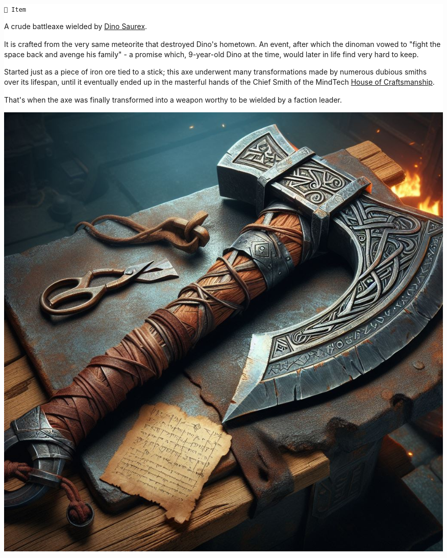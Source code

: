`📜 Item`

A crude battleaxe wielded by [Dino Saurex](#8f50).

It is crafted from the very same meteorite that destroyed Dino's hometown. An event, after which the dinoman vowed to "fight the space back and avenge his family" - a promise which, 9-year-old Dino at the time, would later in life find very hard to keep.

Started just as a piece of iron ore tied to a stick; this axe underwent many transformations made by numerous dubious smiths over its lifespan, until it eventually ended up in the masterful hands of the Chief Smith of the MindTech [House of Craftsmanship](#1b90).

That's when the axe was finally transformed into a weapon worthy to be wielded by a faction leader.

![Prehistoric Axe](../refs/img/prehistoric_axe.png)
